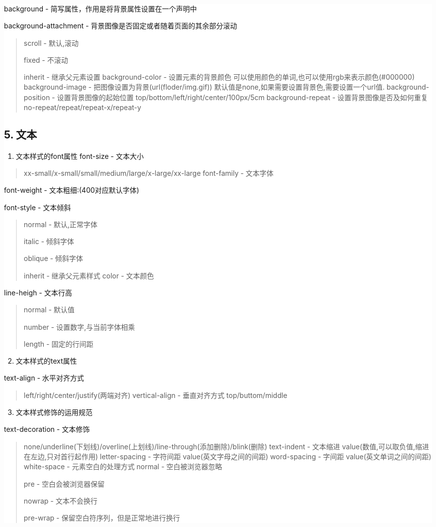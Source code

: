 background - 简写属性，作用是将背景属性设置在一个声明中

background-attachment - 背景图像是否固定或者随着页面的其余部分滚动
> scroll - 默认,滚动
>
> fixed - 不滚动
>
> inherit - 继承父元素设置
background-color - 设置元素的背景颜色
> 可以使用颜色的单词,也可以使用rgb来表示颜色(#000000)
background-image - 把图像设置为背景(url(floder/img.gif))
> 默认值是none,如果需要设置背景色,需要设置一个url值.
background-position - 设置背景图像的起始位置
> top/bottom/left/right/center/100px/5cm
background-repeat - 设置背景图像是否及如何重复
> no-repeat/repeat/repeat-x/repeat-y
## 5. 文本

1. 文本样式的font属性
font-size - 文本大小
> xx-small/x-small/small/medium/large/x-large/xx-large
font-family - 文本字体

font-weight - 文本粗细:(400对应默认字体)

font-style - 文本倾斜
> normal - 默认,正常字体
>
> italic - 倾斜字体
>
> oblique - 倾斜字体
>
> inherit - 继承父元素样式
color - 文本颜色

line-heigh - 文本行高
> normal - 默认值
>
> number - 设置数字,与当前字体相乘
>
> length - 固定的行间距
2. 文本样式的text属性

text-align - 水平对齐方式
> left/right/center/justify(两端对齐)
vertical-align - 垂直对齐方式
> top/buttom/middle
3. 文本样式修饰的运用规范

text-decoration - 文本修饰
> none/underline(下划线)/overline(上划线)/line-through(添加删除)/blink(删除)
text-indent - 文本缩进
> value(数值,可以取负值,缩进在左边,只对首行起作用)
letter-spacing - 字符间距
> value(英文字母之间的间距)
word-spacing - 字间距
> value(英文单词之间的间距)
white-space - 元素空白的处理方式
> normal - 空白被浏览器忽略
>
> pre - 空白会被浏览器保留
>
> nowrap - 文本不会换行
>
> pre-wrap - 保留空白符序列，但是正常地进行换行
>